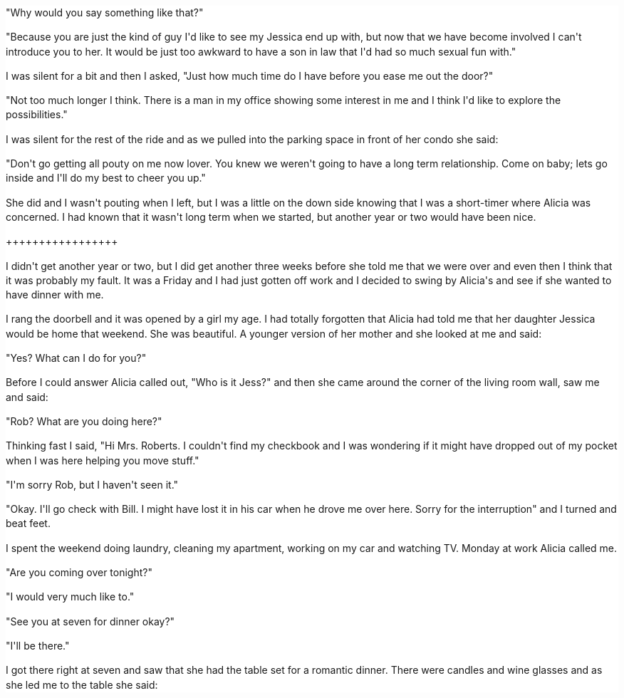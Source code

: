 "Why would you say something like that?" 

"Because you are just the kind of guy I'd like to see my Jessica end up with, but now that we have become involved I can't introduce you to her. It would be just too awkward to have a son in law that I'd had so much sexual fun with." 

I was silent for a bit and then I asked, "Just how much time do I have before you ease me out the door?" 

"Not too much longer I think. There is a man in my office showing some interest in me and I think I'd like to explore the possibilities." 

I was silent for the rest of the ride and as we pulled into the parking space in front of her condo she said: 

"Don't go getting all pouty on me now lover. You knew we weren't going to have a long term relationship. Come on baby; lets go inside and I'll do my best to cheer you up." 

She did and I wasn't pouting when I left, but I was a little on the down side knowing that I was a short-timer where Alicia was concerned. I had known that it wasn't long term when we started, but another year or two would have been nice. 

+++++++++++++++++ 

I didn't get another year or two, but I did get another three weeks before she told me that we were over and even then I think that it was probably my fault. It was a Friday and I had just gotten off work and I decided to swing by Alicia's and see if she wanted to have dinner with me. 

I rang the doorbell and it was opened by a girl my age. I had totally forgotten that Alicia had told me that her daughter Jessica would be home that weekend. She was beautiful. A younger version of her mother and she looked at me and said: 

"Yes? What can I do for you?" 

Before I could answer Alicia called out, "Who is it Jess?" and then she came around the corner of the living room wall, saw me and said: 

"Rob? What are you doing here?" 

Thinking fast I said, "Hi Mrs. Roberts. I couldn't find my checkbook and I was wondering if it might have dropped out of my pocket when I was here helping you move stuff." 

"I'm sorry Rob, but I haven't seen it." 

"Okay. I'll go check with Bill. I might have lost it in his car when he drove me over here. Sorry for the interruption" and I turned and beat feet. 

I spent the weekend doing laundry, cleaning my apartment, working on my car and watching TV. Monday at work Alicia called me. 

"Are you coming over tonight?" 

"I would very much like to." 

"See you at seven for dinner okay?" 

"I'll be there." 

I got there right at seven and saw that she had the table set for a romantic dinner. There were candles and wine glasses and as she led me to the table she said: 

